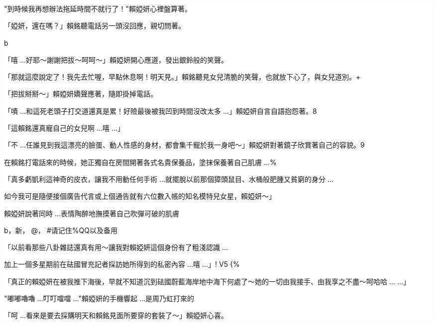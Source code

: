 

"到時候我再想辦法拖延時間不就行了！"賴婭妍心裡盤算著。



「婭妍，還在嗎？」賴銘聽電話另一頭沒回應，親切問著。

b



「嘻 ...好耶～謝謝把拔～呵呵～」賴婭妍開心應道，發出銀鈴般的笑聲。



「那就這麼說定了！我先去忙喔，早點休息啊！明天見。」賴銘聽見女兒清脆的笑聲，也就放下心了，與女兒道別。+



「把拔掰掰～」賴婭妍嬌聲應著，隨即掛掉電話。



「嘖 ...和這死老頭子打交道還真是累！好險最後被我凹到時間沒改太多 ...」賴婭妍自言自語抱怨著。8



「這賴銘還真寵自己的女兒啊 ...嘻 ...」



「不 ...任誰見到我這漂亮的臉蛋、動人性感的身材，都會集千寵於我一身吧～」賴婭妍對著鏡子欣賞著自己的容貌。9



在賴銘打電話來的時候，她正獨自在房間開著各式名貴保養品，塗抹保養著自己肌膚 ...%



「真多虧凱利這神奇的皮衣，讓我不用動任何手術 ...就擺脫以前那個獐頭鼠目、水桶般肥腫又貧窮的身分 ...



如今我可是隨便接個廣告代言或上個通告就有六位數入帳的知名模特兒女星，賴婭妍～」



賴婭妍說著同時 ...表情陶醉地撫摸著自己吹彈可破的肌膚



b，新， @， #请记住%QQ以及备用



「以前看那些八卦雜誌還真有用～讓我對賴婭妍這個身份有了粗淺認識 ...



加上一個多星期前在砝國冒充記者採訪她所得到的私密內容 ...嘻 ...」! V5 {%



「真正的賴婭妍在被我推下海後，早就不知道沉到砝國蔚藍海岸地中海下何處了～她的一切由我接手、由我享之不盡～呵哈哈 ... ...」





"嘟嘟嚕嚕 ...叮叮噹噹 ..."賴婭妍的手機響起 ...是周乃虹打來的



「呵 ...看來是要去採購明天和賴銘見面所要穿的套裝了～」賴婭妍心喜。


